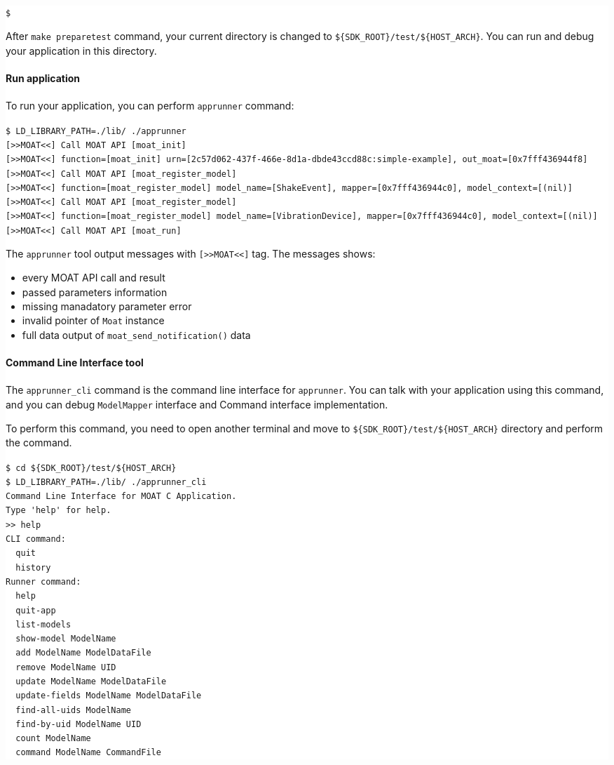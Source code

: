     $ 

After `make preparetest` command, your current directory is changed to `${SDK_ROOT}/test/${HOST_ARCH}`. You can run and debug your application in this directory.

#### Run application

To run your application, you can perform `apprunner` command:

    $ LD_LIBRARY_PATH=./lib/ ./apprunner
    [>>MOAT<<] Call MOAT API [moat_init]
    [>>MOAT<<] function=[moat_init] urn=[2c57d062-437f-466e-8d1a-dbde43ccd88c:simple-example], out_moat=[0x7fff436944f8]
    [>>MOAT<<] Call MOAT API [moat_register_model]
    [>>MOAT<<] function=[moat_register_model] model_name=[ShakeEvent], mapper=[0x7fff436944c0], model_context=[(nil)]
    [>>MOAT<<] Call MOAT API [moat_register_model]
    [>>MOAT<<] function=[moat_register_model] model_name=[VibrationDevice], mapper=[0x7fff436944c0], model_context=[(nil)]
    [>>MOAT<<] Call MOAT API [moat_run]

The `apprunner` tool output messages with  `[>>MOAT<<]` tag. The messages shows:

* every MOAT API call and result
* passed parameters information
* missing manadatory parameter error
* invalid pointer of `Moat` instance
* full data output of `moat_send_notification()` data

#### Command Line Interface tool
The `apprunner_cli` command is the command line interface for `apprunner`. 
You can talk with your application using this command, and you can debug `ModelMapper` interface and Command interface implementation.

To perform this command, you need to open another terminal and move to `${SDK_ROOT}/test/${HOST_ARCH}` directory and perform the command.

    $ cd ${SDK_ROOT}/test/${HOST_ARCH}
    $ LD_LIBRARY_PATH=./lib/ ./apprunner_cli 
    Command Line Interface for MOAT C Application.
    Type 'help' for help.
    >> help
    CLI command:
      quit
      history
    Runner command:
      help 
      quit-app 
      list-models 
      show-model ModelName 
      add ModelName ModelDataFile 
      remove ModelName UID 
      update ModelName ModelDataFile 
      update-fields ModelName ModelDataFile 
      find-all-uids ModelName 
      find-by-uid ModelName UID 
      count ModelName 
      command ModelName CommandFile 
    